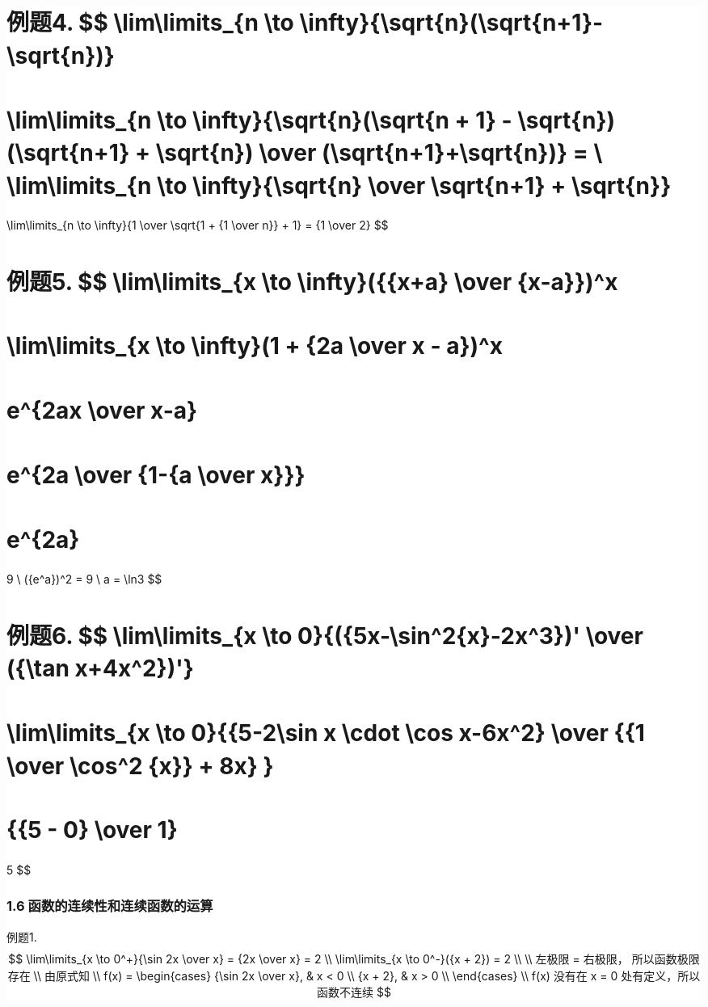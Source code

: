 
<span id='1.3_problem4'></span>

例题4.
$$
\lim\limits_{n \to \infty}{\sqrt{n}(\sqrt{n+1}-\sqrt{n})} 
= 
\lim\limits_{n \to \infty}{\sqrt{n}(\sqrt{n + 1} - \sqrt{n})(\sqrt{n+1} + \sqrt{n}) \over (\sqrt{n+1}+\sqrt{n})} 
= \\ 
\lim\limits_{n \to \infty}{\sqrt{n} \over \sqrt{n+1} + \sqrt{n}}
=
\lim\limits_{n \to \infty}{1 \over \sqrt{1 + {1 \over n}} + 1} = {1 \over 2}
$$
<span id='1.3_problem5'></span>

例题5.
$$
\lim\limits_{x \to \infty}({{x+a} \over {x-a}})^x
=
\lim\limits_{x \to \infty}(1 + {2a \over x - a})^x
=
e^{2ax \over x-a}
=
e^{2a \over {1-{a \over x}}}
=
e^{2a} 
= 
9 \\
({e^a})^2 = 9 \\
a = \ln3
$$

<span id='1.3_problem6'></span>

例题6.
$$
\lim\limits_{x \to 0}{({5x-\sin^2{x}-2x^3})' \over ({\tan x+4x^2})'}
=
\lim\limits_{x \to 0}{{5-2\sin x \cdot \cos x-6x^2} \over {{1 \over \cos^2 {x}} + 8x} }
=
{{5 - 0} \over 1}
=
5
$$


### 1.6 函数的连续性和连续函数的运算

<span id='1.6_problem1'></span>

例题1.
$$
\lim\limits_{x \to 0^+}{\sin 2x \over x} =  {2x \over x} = 2 \\
\lim\limits_{x \to 0^-}({x + 2}) = 2 \\
\\
左极限 = 右极限， 所以函数极限存在 \\
由原式知 \\
f(x) = \begin{cases}
		{\sin 2x \over x}, & x < 0 \\
		{x + 2}, & x > 0 \\
		\end{cases} 
\\
f(x) 没有在 x = 0 处有定义，所以函数不连续
$$
